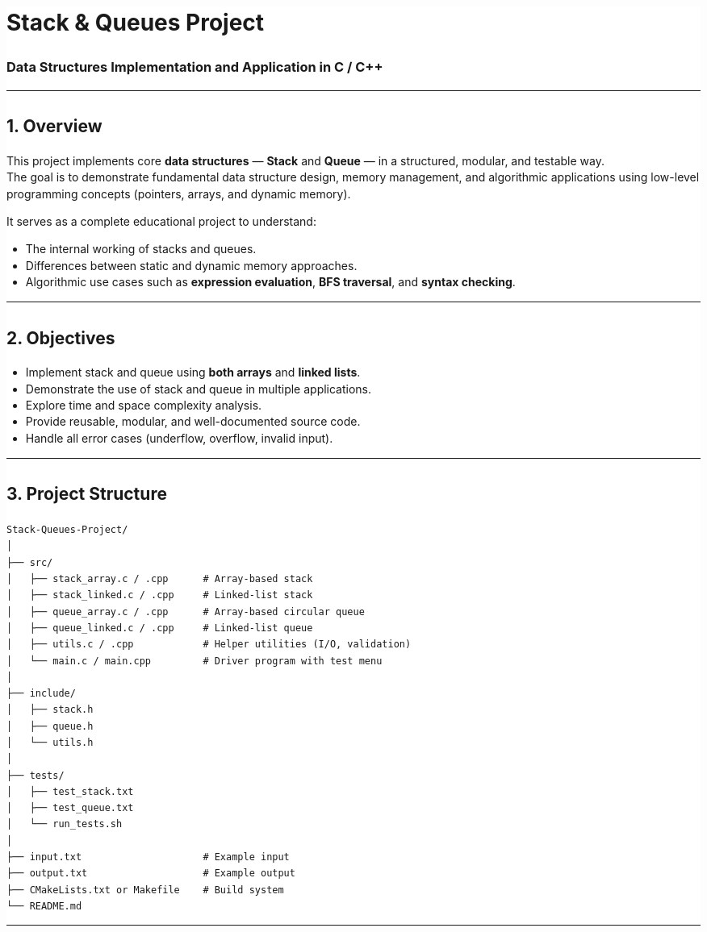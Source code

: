 # Stack & Queues Project  
### Data Structures Implementation and Application in C / C++

---

## 1. Overview

This project implements core **data structures** — **Stack** and **Queue** — in a structured, modular, and testable way.  
The goal is to demonstrate fundamental data structure design, memory management, and algorithmic applications using low-level programming concepts (pointers, arrays, and dynamic memory).

It serves as a complete educational project to understand:
- The internal working of stacks and queues.
- Differences between static and dynamic memory approaches.
- Algorithmic use cases such as **expression evaluation**, **BFS traversal**, and **syntax checking**.

---

## 2. Objectives

- Implement stack and queue using **both arrays** and **linked lists**.  
- Demonstrate the use of stack and queue in multiple applications.  
- Explore time and space complexity analysis.  
- Provide reusable, modular, and well-documented source code.  
- Handle all error cases (underflow, overflow, invalid input).

---

## 3. Project Structure

```
Stack-Queues-Project/
│
├── src/
│   ├── stack_array.c / .cpp      # Array-based stack
│   ├── stack_linked.c / .cpp     # Linked-list stack
│   ├── queue_array.c / .cpp      # Array-based circular queue
│   ├── queue_linked.c / .cpp     # Linked-list queue
│   ├── utils.c / .cpp            # Helper utilities (I/O, validation)
│   └── main.c / main.cpp         # Driver program with test menu
│
├── include/
│   ├── stack.h
│   ├── queue.h
│   └── utils.h
│
├── tests/
│   ├── test_stack.txt
│   ├── test_queue.txt
│   └── run_tests.sh
│
├── input.txt                     # Example input
├── output.txt                    # Example output
├── CMakeLists.txt or Makefile    # Build system
└── README.md
```

---